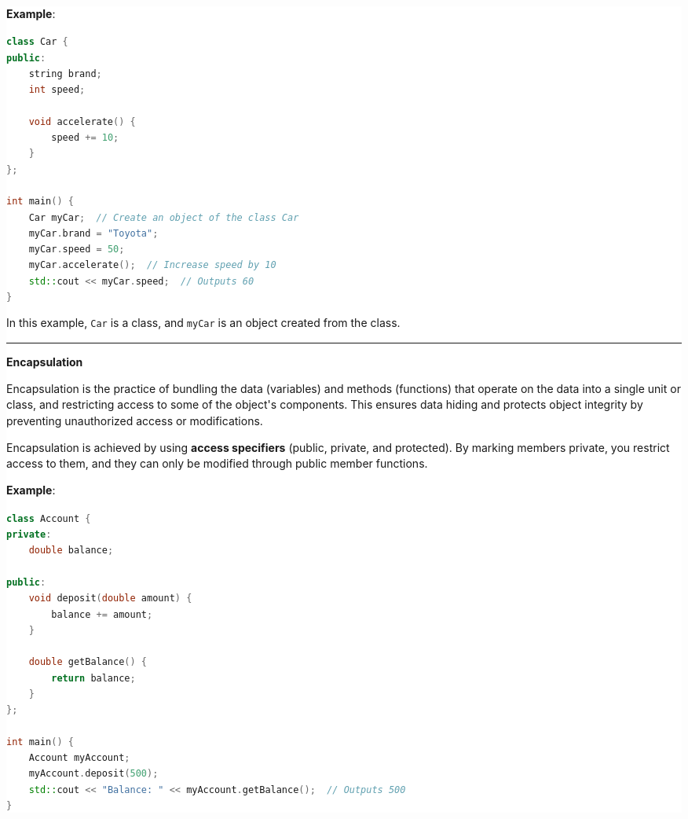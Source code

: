 **Example**:

```cpp
class Car {
public:
    string brand;
    int speed;

    void accelerate() {
        speed += 10;
    }
};

int main() {
    Car myCar;  // Create an object of the class Car
    myCar.brand = "Toyota";
    myCar.speed = 50;
    myCar.accelerate();  // Increase speed by 10
    std::cout << myCar.speed;  // Outputs 60
}
```

In this example, `Car` is a class, and `myCar` is an object created from the class.

***

**Encapsulation**

Encapsulation is the practice of bundling the data (variables) and methods (functions) that operate on the data into a single unit or class, and restricting access to some of the object's components. This ensures data hiding and protects object integrity by preventing unauthorized access or modifications.

Encapsulation is achieved by using **access specifiers** (public, private, and protected). By marking members private, you restrict access to them, and they can only be modified through public member functions.

**Example**:

```cpp
class Account {
private:
    double balance;

public:
    void deposit(double amount) {
        balance += amount;
    }

    double getBalance() {
        return balance;
    }
};

int main() {
    Account myAccount;
    myAccount.deposit(500);
    std::cout << "Balance: " << myAccount.getBalance();  // Outputs 500
}
```
